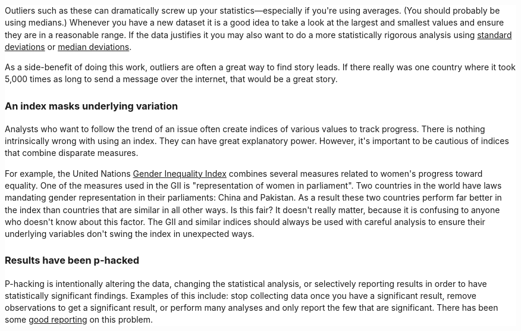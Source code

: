 Outliers such as these can dramatically screw up
your statistics—especially if you're using
averages. (You should probably be using medians.)
Whenever you have a new dataset it is a good idea
to take a look at the largest and smallest values
and ensure they are in a reasonable range. If the
data justifies it you may also want to do a more
statistically rigorous analysis using
[standard deviations](https://en.wikipedia.org/wiki/Standard_deviation)
or
[median deviations](https://en.wikipedia.org/wiki/Median_absolute_deviation).

As a side-benefit of doing this work, outliers are
often a great way to find story leads. If there
really was one country where it took 5,000 times
as long to send a message over the internet, that
would be a great story.

### An index masks underlying variation

Analysts who want to follow the trend of an issue
often create indices of various values to track
progress. There is nothing intrinsically wrong
with using an index. They can have great
explanatory power. However, it's important to be
cautious of indices that combine disparate
measures.

For example, the United Nations
[Gender Inequality Index](http://hdr.undp.org/en/content/gender-inequality-index-gii)
combines several measures related to women's
progress toward equality. One of the measures used
in the GII is "representation of women in
parliament". Two countries in the world have laws
mandating gender representation in their
parliaments: China and Pakistan. As a result these
two countries perform far better in the index than
countries that are similar in all other ways. Is
this fair? It doesn't really matter, because it is
confusing to anyone who doesn't know about this
factor. The GII and similar indices should always
be used with careful analysis to ensure their
underlying variables don't swing the index in
unexpected ways.

### Results have been p-hacked

P-hacking is intentionally altering the data,
changing the statistical analysis, or selectively
reporting results in order to have statistically
significant findings. Examples of this include:
stop collecting data once you have a significant
result, remove observations to get a significant
result, or perform many analyses and only report
the few that are significant. There has been some
[good reporting](http://fivethirtyeight.com/features/science-isnt-broken)
on this problem.
